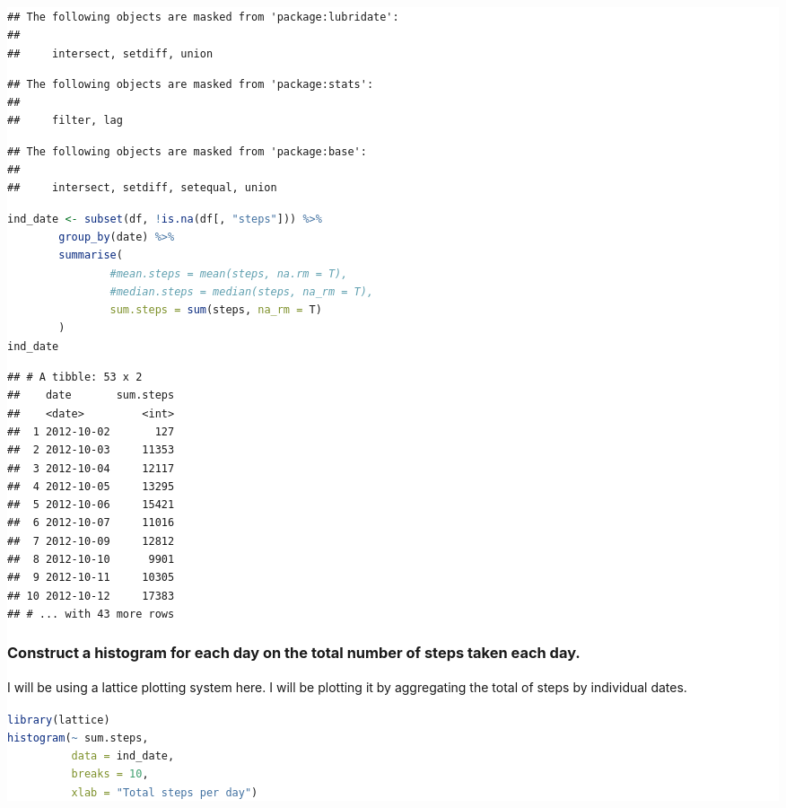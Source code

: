```
## The following objects are masked from 'package:lubridate':
## 
##     intersect, setdiff, union
```

```
## The following objects are masked from 'package:stats':
## 
##     filter, lag
```

```
## The following objects are masked from 'package:base':
## 
##     intersect, setdiff, setequal, union
```

```r
ind_date <- subset(df, !is.na(df[, "steps"])) %>%
        group_by(date) %>%
        summarise(
                #mean.steps = mean(steps, na.rm = T),
                #median.steps = median(steps, na_rm = T),
                sum.steps = sum(steps, na_rm = T)
        )
ind_date
```

```
## # A tibble: 53 x 2
##    date       sum.steps
##    <date>         <int>
##  1 2012-10-02       127
##  2 2012-10-03     11353
##  3 2012-10-04     12117
##  4 2012-10-05     13295
##  5 2012-10-06     15421
##  6 2012-10-07     11016
##  7 2012-10-09     12812
##  8 2012-10-10      9901
##  9 2012-10-11     10305
## 10 2012-10-12     17383
## # ... with 43 more rows
```

### Construct a histogram for each day on the total number of steps taken each day.

I will be using a lattice plotting system here. I will be plotting it by aggregating the total of steps by individual dates. 


```r
library(lattice)
histogram(~ sum.steps,
          data = ind_date,
          breaks = 10,
          xlab = "Total steps per day")
```
